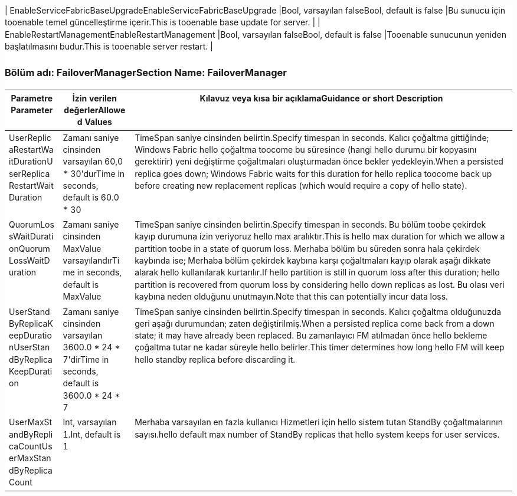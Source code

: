 | <span data-ttu-id="03f08-476">EnableServiceFabricBaseUpgrade</span><span class="sxs-lookup"><span data-stu-id="03f08-476">EnableServiceFabricBaseUpgrade</span></span> |<span data-ttu-id="03f08-477">Bool, varsayılan false</span><span class="sxs-lookup"><span data-stu-id="03f08-477">Bool, default is false</span></span> |<span data-ttu-id="03f08-478">Bu sunucu için tooenable temel güncelleştirme içerir.</span><span class="sxs-lookup"><span data-stu-id="03f08-478">This is tooenable base update for server.</span></span> |
| <span data-ttu-id="03f08-479">EnableRestartManagement</span><span class="sxs-lookup"><span data-stu-id="03f08-479">EnableRestartManagement</span></span> |<span data-ttu-id="03f08-480">Bool, varsayılan false</span><span class="sxs-lookup"><span data-stu-id="03f08-480">Bool, default is false</span></span> |<span data-ttu-id="03f08-481">Tooenable sunucunun yeniden başlatılmasını budur.</span><span class="sxs-lookup"><span data-stu-id="03f08-481">This is tooenable server restart.</span></span> |


### <a name="section-name-failovermanager"></a><span data-ttu-id="03f08-482">Bölüm adı: FailoverManager</span><span class="sxs-lookup"><span data-stu-id="03f08-482">Section Name: FailoverManager</span></span>
| <span data-ttu-id="03f08-483">**Parametre**</span><span class="sxs-lookup"><span data-stu-id="03f08-483">**Parameter**</span></span> | <span data-ttu-id="03f08-484">**İzin verilen değerler**</span><span class="sxs-lookup"><span data-stu-id="03f08-484">**Allowed Values**</span></span> | <span data-ttu-id="03f08-485">**Kılavuz veya kısa bir açıklama**</span><span class="sxs-lookup"><span data-stu-id="03f08-485">**Guidance or short Description**</span></span> |
| --- | --- | --- |
| <span data-ttu-id="03f08-486">UserReplicaRestartWaitDuration</span><span class="sxs-lookup"><span data-stu-id="03f08-486">UserReplicaRestartWaitDuration</span></span> |<span data-ttu-id="03f08-487">Zamanı saniye cinsinden varsayılan 60,0 * 30'dur</span><span class="sxs-lookup"><span data-stu-id="03f08-487">Time in seconds, default is 60.0 * 30</span></span> |<span data-ttu-id="03f08-488">TimeSpan saniye cinsinden belirtin.</span><span class="sxs-lookup"><span data-stu-id="03f08-488">Specify timespan in seconds.</span></span> <span data-ttu-id="03f08-489">Kalıcı çoğaltma gittiğinde; Windows Fabric hello çoğaltma toocome bu süresince (hangi hello durumu bir kopyasını gerektirir) yeni değiştirme çoğaltmaları oluşturmadan önce bekler yedekleyin.</span><span class="sxs-lookup"><span data-stu-id="03f08-489">When a persisted replica goes down; Windows Fabric waits for this duration for hello replica toocome back up before creating new replacement  replicas (which would require a copy of hello state).</span></span> |
| <span data-ttu-id="03f08-490">QuorumLossWaitDuration</span><span class="sxs-lookup"><span data-stu-id="03f08-490">QuorumLossWaitDuration</span></span> |<span data-ttu-id="03f08-491">Zamanı saniye cinsinden MaxValue varsayılandır</span><span class="sxs-lookup"><span data-stu-id="03f08-491">Time in seconds, default is MaxValue</span></span> |<span data-ttu-id="03f08-492">TimeSpan saniye cinsinden belirtin.</span><span class="sxs-lookup"><span data-stu-id="03f08-492">Specify timespan in seconds.</span></span> <span data-ttu-id="03f08-493">Bu bölüm toobe çekirdek kayıp durumuna izin veriyoruz hello max aralıktır.</span><span class="sxs-lookup"><span data-stu-id="03f08-493">This is hello max duration for which we allow a partition toobe in a state of quorum loss.</span></span> <span data-ttu-id="03f08-494">Merhaba bölüm bu süreden sonra hala çekirdek kaybında ise; Merhaba bölüm çekirdek kaybına karşı çoğaltmaları kayıp olarak aşağı dikkate alarak hello kullanılarak kurtarılır.</span><span class="sxs-lookup"><span data-stu-id="03f08-494">If hello partition is still in quorum loss after this duration; hello partition is recovered from quorum loss by considering hello down replicas as lost.</span></span> <span data-ttu-id="03f08-495">Bu olası veri kaybına neden olduğunu unutmayın.</span><span class="sxs-lookup"><span data-stu-id="03f08-495">Note that this can potentially incur data loss.</span></span> |
| <span data-ttu-id="03f08-496">UserStandByReplicaKeepDuration</span><span class="sxs-lookup"><span data-stu-id="03f08-496">UserStandByReplicaKeepDuration</span></span> |<span data-ttu-id="03f08-497">Zamanı saniye cinsinden varsayılan 3600.0 * 24 * 7'dir</span><span class="sxs-lookup"><span data-stu-id="03f08-497">Time in seconds, default is 3600.0 * 24 * 7</span></span> |<span data-ttu-id="03f08-498">TimeSpan saniye cinsinden belirtin.</span><span class="sxs-lookup"><span data-stu-id="03f08-498">Specify timespan in seconds.</span></span> <span data-ttu-id="03f08-499">Kalıcı çoğaltma olduğunuzda geri aşağı durumundan; zaten değiştirilmiş.</span><span class="sxs-lookup"><span data-stu-id="03f08-499">When a persisted replica come back from a down state; it may have already been replaced.</span></span> <span data-ttu-id="03f08-500">Bu zamanlayıcı FM atılmadan önce hello bekleme çoğaltma tutar ne kadar süreyle hello belirler.</span><span class="sxs-lookup"><span data-stu-id="03f08-500">This timer determines how long hello FM will keep hello standby replica before discarding it.</span></span> |
| <span data-ttu-id="03f08-501">UserMaxStandByReplicaCount</span><span class="sxs-lookup"><span data-stu-id="03f08-501">UserMaxStandByReplicaCount</span></span> |<span data-ttu-id="03f08-502">Int, varsayılan 1.</span><span class="sxs-lookup"><span data-stu-id="03f08-502">Int, default is 1</span></span> |<span data-ttu-id="03f08-503">Merhaba varsayılan en fazla kullanıcı Hizmetleri için hello sistem tutan StandBy çoğaltmalarının sayısı.</span><span class="sxs-lookup"><span data-stu-id="03f08-503">hello default max number of StandBy replicas that hello system keeps for user services.</span></span> |
